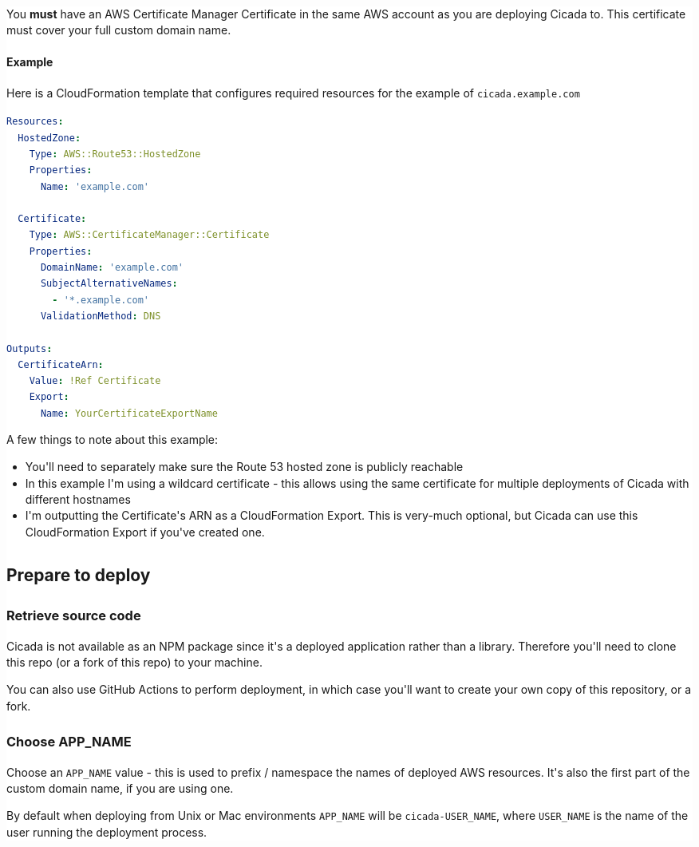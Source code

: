 You **must** have an AWS Certificate Manager Certificate in the same AWS account as you are deploying Cicada to. This certificate must cover your full custom domain name.

#### Example

Here is a CloudFormation template that configures required resources for the example of `cicada.example.com`

```yaml
Resources:
  HostedZone:
    Type: AWS::Route53::HostedZone
    Properties:
      Name: 'example.com'

  Certificate:
    Type: AWS::CertificateManager::Certificate
    Properties:
      DomainName: 'example.com'
      SubjectAlternativeNames:
        - '*.example.com'
      ValidationMethod: DNS

Outputs:
  CertificateArn:
    Value: !Ref Certificate
    Export:
      Name: YourCertificateExportName
```

A few things to note about this example:

* You'll need to separately make sure the Route 53 hosted zone is publicly reachable
* In this example I'm using a wildcard certificate - this allows using the same certificate for multiple deployments of Cicada with different hostnames
* I'm outputting the Certificate's ARN as a CloudFormation Export. 
  This is very-much optional, but Cicada can use this CloudFormation Export if you've created one.

## Prepare to deploy

### Retrieve source code

Cicada is not available as an NPM package since it's a deployed application rather than a library.
Therefore you'll need to clone this repo (or a fork of this repo) to your machine.

You can also use GitHub Actions to perform deployment, in which case you'll want to create your own copy of this repository, or a fork.

### Choose APP_NAME

Choose an `APP_NAME` value - this is used to prefix / namespace the names of deployed AWS resources. It's also the first part of the custom domain name, if you are using one.

By default when deploying from Unix or Mac environments `APP_NAME` will be `cicada-USER_NAME`, where `USER_NAME` is the name of the user running the deployment process. 
